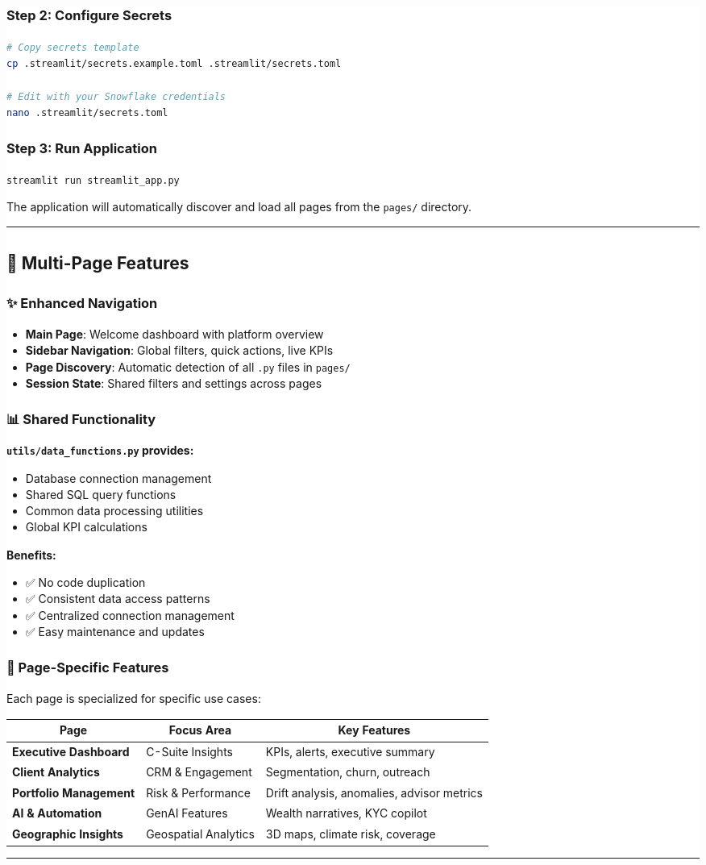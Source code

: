 ### **Step 2: Configure Secrets**

```bash
# Copy secrets template
cp .streamlit/secrets.example.toml .streamlit/secrets.toml

# Edit with your Snowflake credentials
nano .streamlit/secrets.toml
```

### **Step 3: Run Application**

```bash
streamlit run streamlit_app.py
```

The application will automatically discover and load all pages from the `pages/` directory.

---

## 🔧 **Multi-Page Features**

### **✨ Enhanced Navigation**

- **Main Page**: Welcome dashboard with platform overview
- **Sidebar Navigation**: Global filters, quick actions, live KPIs
- **Page Discovery**: Automatic detection of all `.py` files in `pages/`
- **Session State**: Shared filters and settings across pages

### **📊 Shared Functionality**

**`utils/data_functions.py` provides:**
- Database connection management
- Shared SQL query functions
- Common data processing utilities
- Global KPI calculations

**Benefits:**
- ✅ No code duplication
- ✅ Consistent data access patterns
- ✅ Centralized connection management
- ✅ Easy maintenance and updates

### **🎯 Page-Specific Features**

Each page is specialized for specific use cases:

| Page | Focus Area | Key Features |
|------|------------|--------------|
| **Executive Dashboard** | C-Suite Insights | KPIs, alerts, executive summary |
| **Client Analytics** | CRM & Engagement | Segmentation, churn, outreach |
| **Portfolio Management** | Risk & Performance | Drift analysis, anomalies, advisor metrics |
| **AI & Automation** | GenAI Features | Wealth narratives, KYC copilot |
| **Geographic Insights** | Geospatial Analytics | 3D maps, climate risk, coverage |

---
